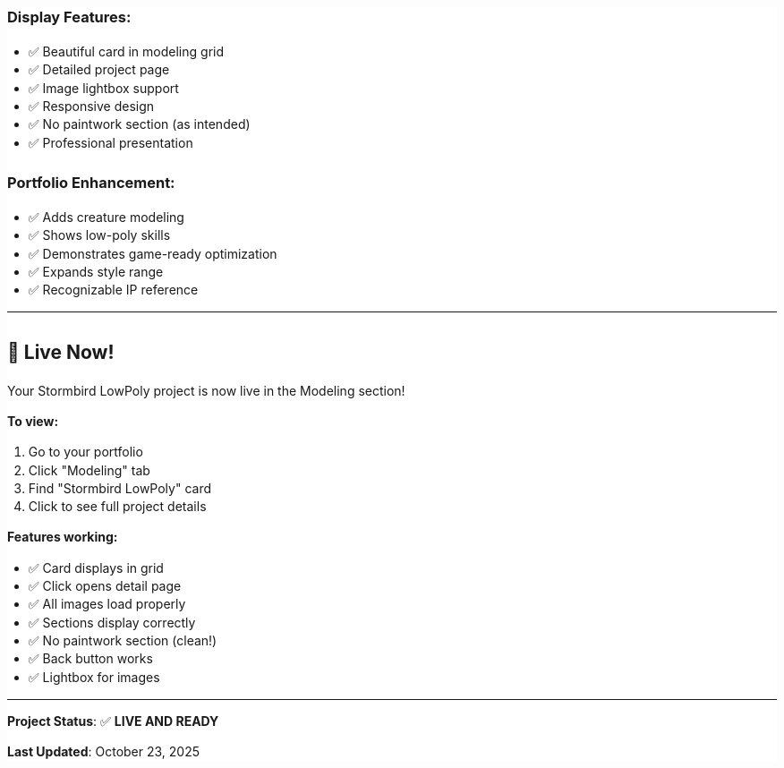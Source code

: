 ### Display Features:
- ✅ Beautiful card in modeling grid
- ✅ Detailed project page
- ✅ Image lightbox support
- ✅ Responsive design
- ✅ No paintwork section (as intended)
- ✅ Professional presentation

### Portfolio Enhancement:
- ✅ Adds creature modeling
- ✅ Shows low-poly skills
- ✅ Demonstrates game-ready optimization
- ✅ Expands style range
- ✅ Recognizable IP reference

---

## 🚀 Live Now!

Your Stormbird LowPoly project is now live in the Modeling section!

**To view:**
1. Go to your portfolio
2. Click "Modeling" tab
3. Find "Stormbird LowPoly" card
4. Click to see full project details

**Features working:**
- ✅ Card displays in grid
- ✅ Click opens detail page
- ✅ All images load properly
- ✅ Sections display correctly
- ✅ No paintwork section (clean!)
- ✅ Back button works
- ✅ Lightbox for images

---

**Project Status**: ✅ **LIVE AND READY**

**Last Updated**: October 23, 2025
